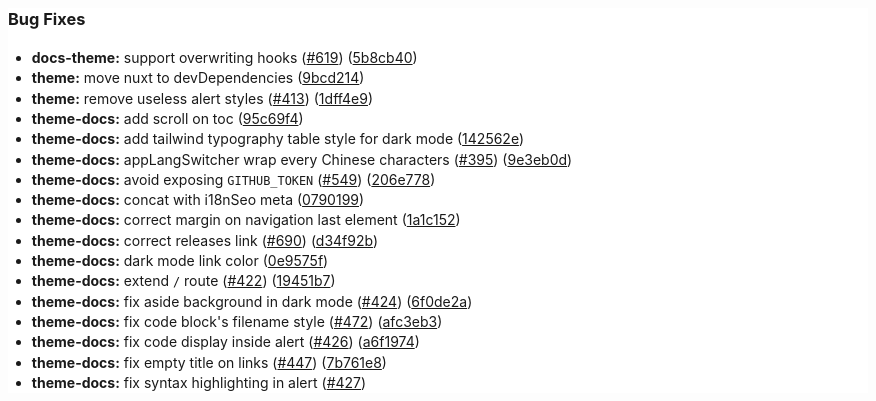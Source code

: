 ### Bug Fixes

- **docs-theme:** support overwriting hooks ([#619](https://gitlab.com/grey-software/templates/grey-docs/issues/619))
  ([5b8cb40](https://gitlab.com/grey-software/templates/grey-docs/commit/5b8cb40fb814c3f3aedd41c26948f53d46987a75))
- **theme:** move nuxt to devDependencies
  ([9bcd214](https://gitlab.com/grey-software/templates/grey-docs/commit/9bcd21404811528dc4be2ddc3f19df0be13deb44))
- **theme:** remove useless alert styles ([#413](https://gitlab.com/grey-software/templates/grey-docs/issues/413))
  ([1dff4e9](https://gitlab.com/grey-software/templates/grey-docs/commit/1dff4e9e9c4bcff03396d711c37f5eee70b8690c))
- **theme-docs:** add scroll on toc
  ([95c69f4](https://gitlab.com/grey-software/templates/grey-docs/commit/95c69f41bbbd60f9c4db39b122b1a0b1ada7d26a))
- **theme-docs:** add tailwind typography table style for dark mode
  ([142562e](https://gitlab.com/grey-software/templates/grey-docs/commit/142562e4004530a6748d3c5e6da077f5069d176c))
- **theme-docs:** appLangSwitcher wrap every Chinese characters
  ([#395](https://gitlab.com/grey-software/templates/grey-docs/issues/395))
  ([9e3eb0d](https://gitlab.com/grey-software/templates/grey-docs/commit/9e3eb0d8269687b3ee83eabdd80259b91d008321))
- **theme-docs:** avoid exposing `GITHUB_TOKEN`
  ([#549](https://gitlab.com/grey-software/templates/grey-docs/issues/549))
  ([206e778](https://gitlab.com/grey-software/templates/grey-docs/commit/206e778fac72c67d8edf29b7ddfc273bd6b51bf5))
- **theme-docs:** concat with i18nSeo meta
  ([0790199](https://gitlab.com/grey-software/templates/grey-docs/commit/0790199f51c647b3011b6653d659a62e892acf1b))
- **theme-docs:** correct margin on navigation last element
  ([1a1c152](https://gitlab.com/grey-software/templates/grey-docs/commit/1a1c152d3e06cd7c865f7aedf94e0daf2e656ba8))
- **theme-docs:** correct releases link ([#690](https://gitlab.com/grey-software/templates/grey-docs/issues/690))
  ([d34f92b](https://gitlab.com/grey-software/templates/grey-docs/commit/d34f92b8d8952c1b63595e553eb3496213584687))
- **theme-docs:** dark mode link color
  ([0e9575f](https://gitlab.com/grey-software/templates/grey-docs/commit/0e9575f6ffe9bd4ca55380789277aebb02aeabf7))
- **theme-docs:** extend `/` route ([#422](https://gitlab.com/grey-software/templates/grey-docs/issues/422))
  ([19451b7](https://gitlab.com/grey-software/templates/grey-docs/commit/19451b7e4eb2e079656341716a781adf1894eb29))
- **theme-docs:** fix aside background in dark mode
  ([#424](https://gitlab.com/grey-software/templates/grey-docs/issues/424))
  ([6f0de2a](https://gitlab.com/grey-software/templates/grey-docs/commit/6f0de2adb4e6f671cbd0c6066e5a4c3b443edf1d))
- **theme-docs:** fix code block's filename style
  ([#472](https://gitlab.com/grey-software/templates/grey-docs/issues/472))
  ([afc3eb3](https://gitlab.com/grey-software/templates/grey-docs/commit/afc3eb34ff4788e0a345b55ceb08393d9cd5fa38))
- **theme-docs:** fix code display inside alert
  ([#426](https://gitlab.com/grey-software/templates/grey-docs/issues/426))
  ([a6f1974](https://gitlab.com/grey-software/templates/grey-docs/commit/a6f1974e92904f83e01ef0395c67b30b93688ac7))
- **theme-docs:** fix empty title on links ([#447](https://gitlab.com/grey-software/templates/grey-docs/issues/447))
  ([7b761e8](https://gitlab.com/grey-software/templates/grey-docs/commit/7b761e844d10e5b8b868da330d752a9e024a9d5c))
- **theme-docs:** fix syntax highlighting in alert
  ([#427](https://gitlab.com/grey-software/templates/grey-docs/issues/427))